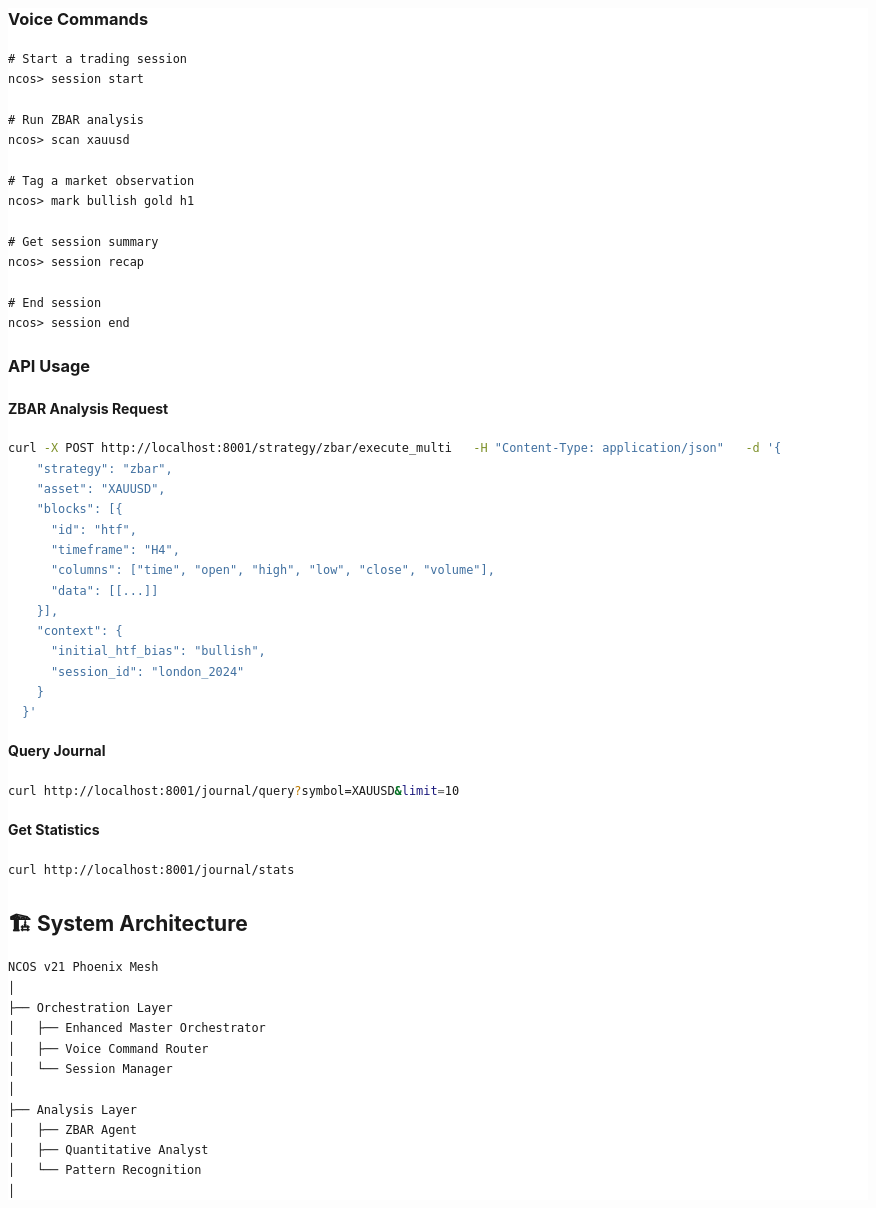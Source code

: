 ### Voice Commands
```
# Start a trading session
ncos> session start

# Run ZBAR analysis
ncos> scan xauusd

# Tag a market observation
ncos> mark bullish gold h1

# Get session summary
ncos> session recap

# End session
ncos> session end
```

### API Usage

#### ZBAR Analysis Request
```bash
curl -X POST http://localhost:8001/strategy/zbar/execute_multi   -H "Content-Type: application/json"   -d '{
    "strategy": "zbar",
    "asset": "XAUUSD",
    "blocks": [{
      "id": "htf",
      "timeframe": "H4",
      "columns": ["time", "open", "high", "low", "close", "volume"],
      "data": [[...]]
    }],
    "context": {
      "initial_htf_bias": "bullish",
      "session_id": "london_2024"
    }
  }'
```

#### Query Journal
```bash
curl http://localhost:8001/journal/query?symbol=XAUUSD&limit=10
```

#### Get Statistics
```bash
curl http://localhost:8001/journal/stats
```

## 🏗️ System Architecture

```
NCOS v21 Phoenix Mesh
│
├── Orchestration Layer
│   ├── Enhanced Master Orchestrator
│   ├── Voice Command Router
│   └── Session Manager
│
├── Analysis Layer
│   ├── ZBAR Agent
│   ├── Quantitative Analyst
│   └── Pattern Recognition
│
```